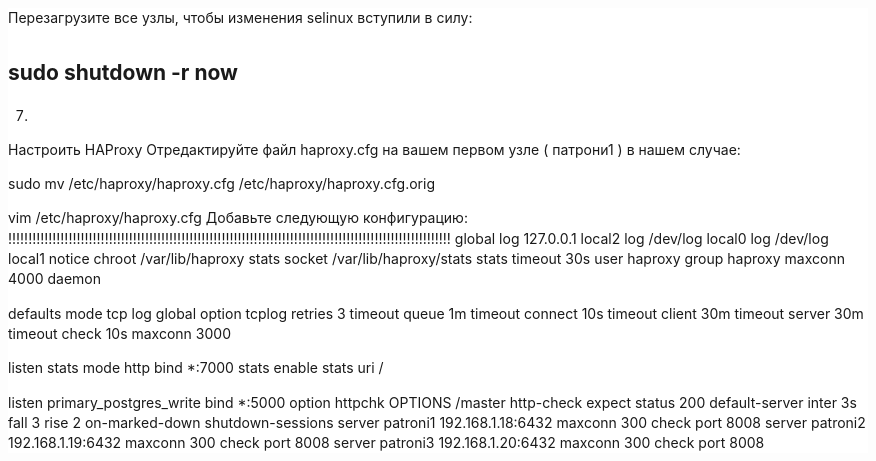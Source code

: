 
Перезагрузите все узлы, чтобы изменения selinux вступили в силу:
 
sudo shutdown -r now
--------------------------------------------------------------------------



7)
Настроить HAProxy
Отредактируйте файл haproxy.cfg на вашем первом узле ( патрони1 ) в нашем случае:
 
sudo mv /etc/haproxy/haproxy.cfg /etc/haproxy/haproxy.cfg.orig


vim /etc/haproxy/haproxy.cfg
Добавьте следующую конфигурацию:
!!!!!!!!!!!!!!!!!!!!!!!!!!!!!!!!!!!!!!!!!!!!!!!!!!!!!!!!!!!!!!!!!!!!!!!!!!!!!!!!!!!!!!!!!!!!!!!!!!!!!!!!!!!!!!
global
     log 127.0.0.1   local2
     log /dev/log    local0
     log /dev/log    local1 notice
     chroot /var/lib/haproxy
     stats socket /var/lib/haproxy/stats
     stats timeout 30s
     user haproxy
     group haproxy
     maxconn 4000
     daemon

defaults
    mode                    tcp
    log                     global
    option                  tcplog
    retries                 3
    timeout queue           1m
    timeout connect         10s
    timeout client          30m
    timeout server          30m
    timeout check           10s
    maxconn                 3000

listen stats
    mode http
    bind *:7000
    stats enable
    stats uri /

listen primary_postgres_write
    bind *:5000
    option httpchk OPTIONS /master
    http-check expect status 200
    default-server inter 3s fall 3 rise 2 on-marked-down shutdown-sessions
    server patroni1 192.168.1.18:6432 maxconn 300 check port 8008
    server patroni2 192.168.1.19:6432 maxconn 300 check port 8008
    server patroni3 192.168.1.20:6432 maxconn 300 check port 8008
